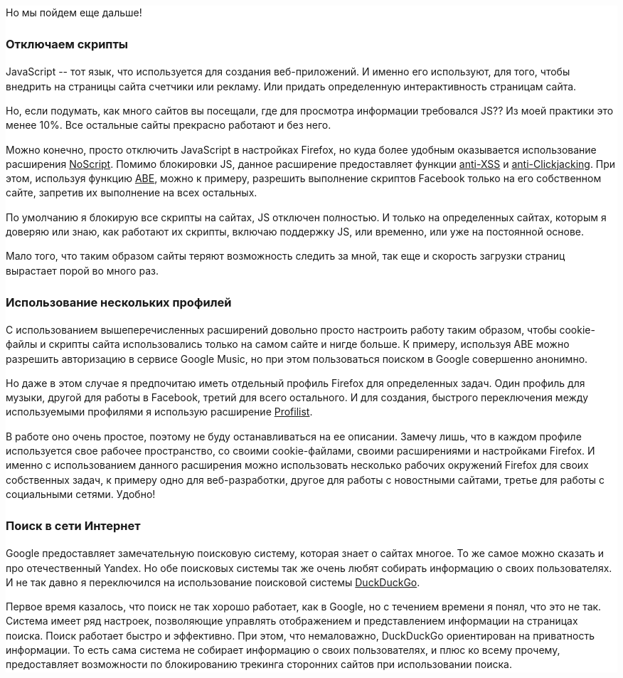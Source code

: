 Но мы пойдем еще дальше!

### Отключаем скрипты

JavaScript -- тот язык, что используется для создания веб-приложений. И именно его используют, для того, чтобы внедрить на страницы сайта счетчики или рекламу. Или придать определенную интерактивность страницам сайта.

Но, если подумать, как много сайтов вы посещали, где для просмотра информации требовался JS?? Из моей практики это менее 10%. Все остальные сайты прекрасно работают и без него.

Можно конечно, просто отключить JavaScript в настройках Firefox, но куда более удобным оказывается использование расширения [NoScript](https://noscript.net/ "NoScript - JavaScript/Java/Flash blocker for a safer Firefox experience"). Помимо блокировки JS, данное расширение предоставляет функции [anti-XSS](https://noscript.net/features#xss "Anti-XSS") и [anti-Clickjacking](https://noscript.net/faq#clearclick "Anti-Clickjacking"). При этом, используя функцию [ABE](https://noscript.net/abe/ "Noscript ABE"), можно к примеру, разрешить выполнение скриптов Facebook только на его собственном сайте, запретив их выполнение на всех остальных.

По умолчанию я блокирую все скрипты на сайтах, JS отключен полностью. И только на определенных сайтах, которым я доверяю или знаю, как работают их скрипты, включаю поддержку JS, или временно, или уже на постоянной основе.

Мало того, что таким образом сайты теряют возможность следить за мной, так еще и скорость загрузки страниц вырастает порой во много раз.

### Использование нескольких профилей

С использованием вышеперечисленных расширений довольно просто настроить работу таким образом, чтобы cookie-файлы и скрипты сайта использовались только на самом сайте и нигде больше. К примеру, используя ABE можно разрешить авторизацию в сервисе Google Music, но при этом пользоваться поиском в Google совершенно анонимно.

Но даже в этом случае я предпочитаю иметь отдельный профиль Firefox для определенных задач. Один профиль для музыки, другой для работы в Facebook, третий для всего остального. И для создания, быстрого переключения между используемыми профилями я использую расширение [Profilist](https://addons.mozilla.org/ru/firefox/addon/profilist/ "Profilist").

В работе оно очень простое, поэтому не буду останавливаться на ее описании. Замечу лишь, что в каждом профиле используется свое рабочее пространство, со своими cookie-файлами, своими расширениями и настройками Firefox. И именно с использованием данного расширения можно использовать несколько рабочих окружений Firefox для своих собственных задач, к примеру одно для веб-разработки, другое для работы с новостными сайтами, третье для работы с социальными сетями. Удобно!

### Поиск в сети Интернет

Google предоставляет замечательную поисковую систему, которая знает о сайтах многое. То же самое можно сказать и про отечественный Yandex. Но обе поисковых системы так же очень любят собирать информацию о своих пользователях. И не так давно я переключился на использование поисковой системы [DuckDuckGo](https://duckduckgo.com/ "DuckDuckGo").

Первое время казалось, что поиск не так хорошо работает, как в Google, но с течением времени я понял, что это не так. Система имеет ряд настроек, позволяющие управлять отображением и представлением информации на страницах поиска. Поиск работает быстро и эффективно. При этом, что немаловажно, DuckDuckGo ориентирован на приватность информации. То есть сама система не собирает информацию о своих пользователях, и плюс ко всему прочему, предоставляет возможности по блокированию трекинга сторонних сайтов при использовании поиска.
